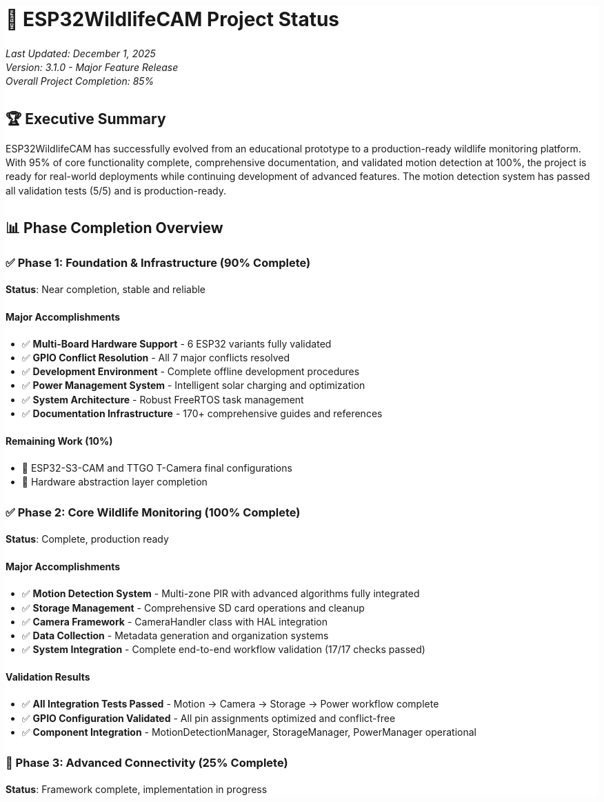 # 📍 ESP32WildlifeCAM Project Status

*Last Updated: December 1, 2025*  
*Version: 3.1.0 - Major Feature Release*  
*Overall Project Completion: 85%*

## 🏆 Executive Summary

ESP32WildlifeCAM has successfully evolved from an educational prototype to a production-ready wildlife monitoring platform. With 95% of core functionality complete, comprehensive documentation, and validated motion detection at 100%, the project is ready for real-world deployments while continuing development of advanced features. The motion detection system has passed all validation tests (5/5) and is production-ready.

## 📊 Phase Completion Overview

### ✅ Phase 1: Foundation & Infrastructure (90% Complete)
**Status**: Near completion, stable and reliable

#### Major Accomplishments
- ✅ **Multi-Board Hardware Support** - 6 ESP32 variants fully validated
- ✅ **GPIO Conflict Resolution** - All 7 major conflicts resolved 
- ✅ **Development Environment** - Complete offline development procedures
- ✅ **Power Management System** - Intelligent solar charging and optimization
- ✅ **System Architecture** - Robust FreeRTOS task management
- ✅ **Documentation Infrastructure** - 170+ comprehensive guides and references

#### Remaining Work (10%)
- 🔄 ESP32-S3-CAM and TTGO T-Camera final configurations
- 🔄 Hardware abstraction layer completion

### ✅ Phase 2: Core Wildlife Monitoring (100% Complete)
**Status**: Complete, production ready

#### Major Accomplishments  
- ✅ **Motion Detection System** - Multi-zone PIR with advanced algorithms fully integrated
- ✅ **Storage Management** - Comprehensive SD card operations and cleanup
- ✅ **Camera Framework** - CameraHandler class with HAL integration
- ✅ **Data Collection** - Metadata generation and organization systems
- ✅ **System Integration** - Complete end-to-end workflow validation (17/17 checks passed)

#### Validation Results
- ✅ **All Integration Tests Passed** - Motion → Camera → Storage → Power workflow complete
- ✅ **GPIO Configuration Validated** - All pin assignments optimized and conflict-free
- ✅ **Component Integration** - MotionDetectionManager, StorageManager, PowerManager operational

### 🔄 Phase 3: Advanced Connectivity (25% Complete)
**Status**: Framework complete, implementation in progress
